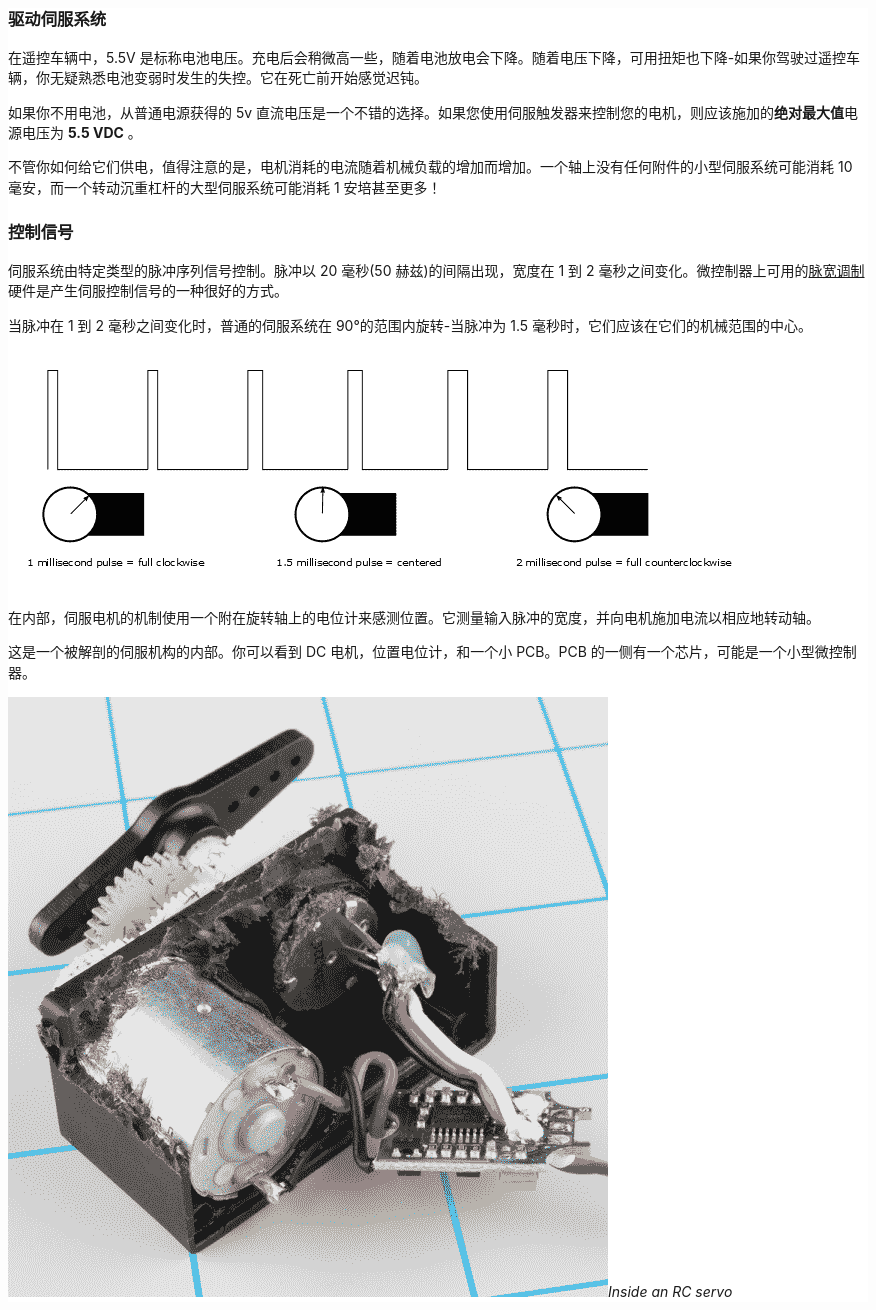 ### 驱动伺服系统

在遥控车辆中，5.5V 是标称电池电压。充电后会稍微高一些，随着电池放电会下降。随着电压下降，可用扭矩也下降-如果你驾驶过遥控车辆，你无疑熟悉电池变弱时发生的失控。它在死亡前开始感觉迟钝。

如果你不用电池，从普通电源获得的 5v 直流电压是一个不错的选择。如果您使用伺服触发器来控制您的电机，则应该施加的**绝对最大值**电源电压为 **5.5 VDC** 。

不管你如何给它们供电，值得注意的是，电机消耗的电流随着机械负载的增加而增加。一个轴上没有任何附件的小型伺服系统可能消耗 10 毫安，而一个转动沉重杠杆的大型伺服系统可能消耗 1 安培甚至更多！

### 控制信号

伺服系统由特定类型的脉冲序列信号控制。脉冲以 20 毫秒(50 赫兹)的间隔出现，宽度在 1 到 2 毫秒之间变化。微控制器上可用的[脉宽调制](https://learn.sparkfun.com/tutorials/pulse-width-modulation)硬件是产生伺服控制信号的一种很好的方式。

当脉冲在 1 到 2 毫秒之间变化时，普通的伺服系统在 90°的范围内旋转-当脉冲为 1.5 毫秒时，它们应该在它们的机械范围的中心。

[![pulse to position](img/02311826de23ad904c505298650cf87a.png)](https://cdn.sparkfun.com/assets/learn_tutorials/3/4/6/pulse-illus.png)

在内部，伺服电机的机制使用一个附在旋转轴上的电位计来感测位置。它测量输入脉冲的宽度，并向电机施加电流以相应地转动轴。

这是一个被解剖的伺服机构的内部。你可以看到 DC 电机，位置电位计，和一个小 PCB。PCB 的一侧有一个芯片，可能是一个小型微控制器。

[![Guts](img/09996822b2b1c22bbd1c0e959443f63e.png)](https://cdn.sparkfun.com/assets/learn_tutorials/3/4/6/servo-guts_1.jpg)*Inside an RC servo*
